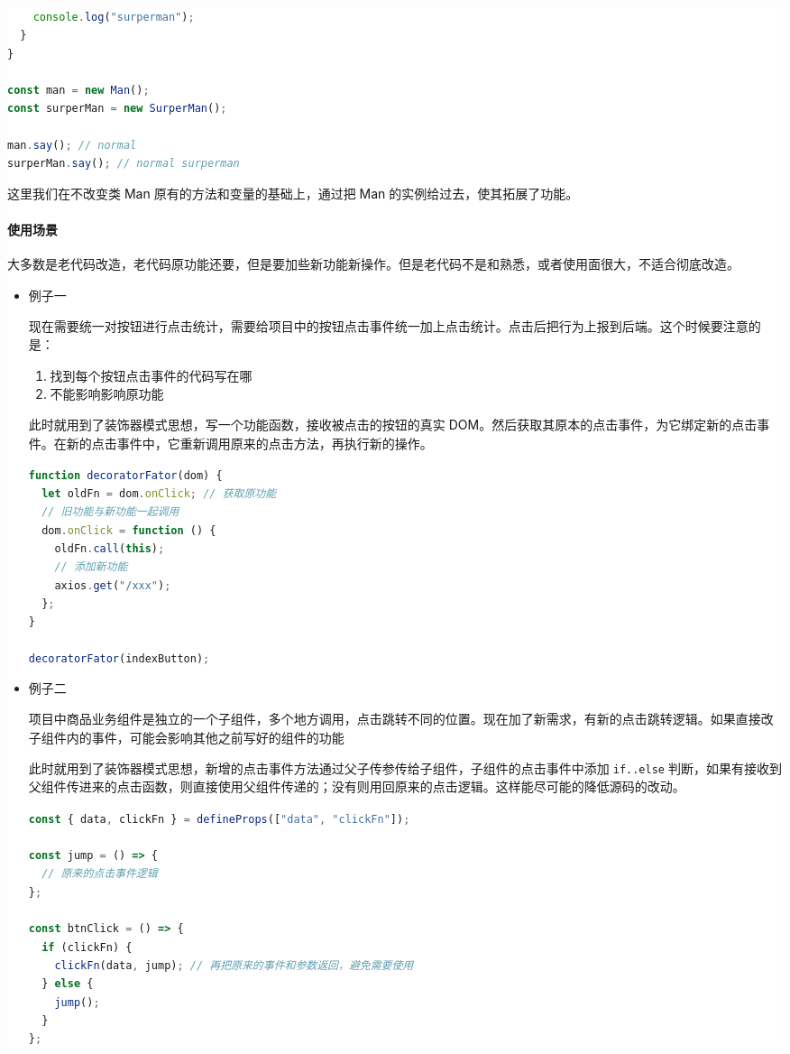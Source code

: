 ```js
    console.log("surperman");
  }
}

const man = new Man();
const surperMan = new SurperMan();

man.say(); // normal
surperMan.say(); // normal surperman
```

这里我们在不改变类 Man 原有的方法和变量的基础上，通过把 Man 的实例给过去，使其拓展了功能。

#### 使用场景

大多数是老代码改造，老代码原功能还要，但是要加些新功能新操作。但是老代码不是和熟悉，或者使用面很大，不适合彻底改造。

- 例子一

  现在需要统一对按钮进行点击统计，需要给项目中的按钮点击事件统一加上点击统计。点击后把行为上报到后端。这个时候要注意的是：

  1. 找到每个按钮点击事件的代码写在哪
  2. 不能影响影响原功能

  此时就用到了装饰器模式思想，写一个功能函数，接收被点击的按钮的真实 DOM。然后获取其原本的点击事件，为它绑定新的点击事件。在新的点击事件中，它重新调用原来的点击方法，再执行新的操作。

  ```js
  function decoratorFator(dom) {
    let oldFn = dom.onClick; // 获取原功能
    // 旧功能与新功能一起调用
    dom.onClick = function () {
      oldFn.call(this);
      // 添加新功能
      axios.get("/xxx");
    };
  }

  decoratorFator(indexButton);
  ```

- 例子二

  项目中商品业务组件是独立的一个子组件，多个地方调用，点击跳转不同的位置。现在加了新需求，有新的点击跳转逻辑。如果直接改子组件内的事件，可能会影响其他之前写好的组件的功能

  此时就用到了装饰器模式思想，新增的点击事件方法通过父子传参传给子组件，子组件的点击事件中添加 `if..else` 判断，如果有接收到父组件传进来的点击函数，则直接使用父组件传递的；没有则用回原来的点击逻辑。这样能尽可能的降低源码的改动。

  ```js
  const { data, clickFn } = defineProps(["data", "clickFn"]);

  const jump = () => {
    // 原来的点击事件逻辑
  };

  const btnClick = () => {
    if (clickFn) {
      clickFn(data, jump); // 再把原来的事件和参数返回，避免需要使用
    } else {
      jump();
    }
  };
  ```
